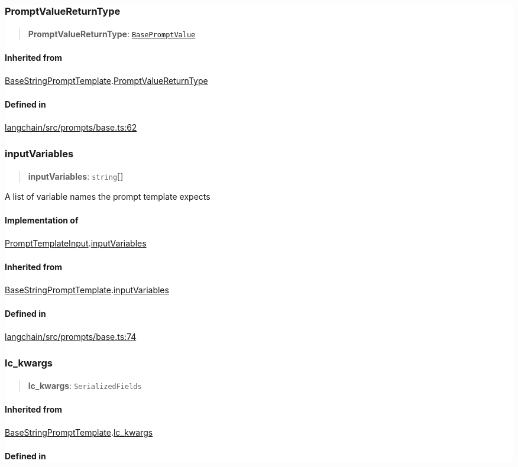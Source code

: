 ### PromptValueReturnType[](#promptvaluereturntype "Direct link to PromptValueReturnType")

> **PromptValueReturnType**: [`BasePromptValue`](/docs/api/schema/classes/BasePromptValue)

#### Inherited from[](#inherited-from "Direct link to Inherited from")

[BaseStringPromptTemplate](/docs/api/prompts/classes/BaseStringPromptTemplate).[PromptValueReturnType](/docs/api/prompts/classes/BaseStringPromptTemplate#promptvaluereturntype)

#### Defined in[](#defined-in-1 "Direct link to Defined in")

[langchain/src/prompts/base.ts:62](https://github.com/hwchase17/langchainjs/blob/1c1274d/langchain/src/prompts/base.ts#L62)

### inputVariables[](#inputvariables "Direct link to inputVariables")

> **inputVariables**: `string`\[\]

A list of variable names the prompt template expects

#### Implementation of[](#implementation-of "Direct link to Implementation of")

[PromptTemplateInput](/docs/api/prompts/interfaces/PromptTemplateInput).[inputVariables](/docs/api/prompts/interfaces/PromptTemplateInput#inputvariables)

#### Inherited from[](#inherited-from-1 "Direct link to Inherited from")

[BaseStringPromptTemplate](/docs/api/prompts/classes/BaseStringPromptTemplate).[inputVariables](/docs/api/prompts/classes/BaseStringPromptTemplate#inputvariables)

#### Defined in[](#defined-in-2 "Direct link to Defined in")

[langchain/src/prompts/base.ts:74](https://github.com/hwchase17/langchainjs/blob/1c1274d/langchain/src/prompts/base.ts#L74)

### lc\_kwargs[](#lc_kwargs "Direct link to lc_kwargs")

> **lc\_kwargs**: `SerializedFields`

#### Inherited from[](#inherited-from-2 "Direct link to Inherited from")

[BaseStringPromptTemplate](/docs/api/prompts/classes/BaseStringPromptTemplate).[lc\_kwargs](/docs/api/prompts/classes/BaseStringPromptTemplate#lc_kwargs)

#### Defined in[](#defined-in-3 "Direct link to Defined in")
